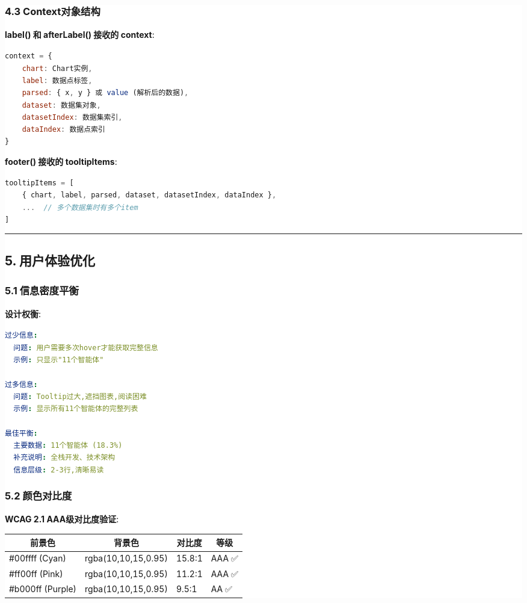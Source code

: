 ### 4.3 Context对象结构

**label() 和 afterLabel() 接收的 context**:
```javascript
context = {
    chart: Chart实例,
    label: 数据点标签,
    parsed: { x, y } 或 value (解析后的数据),
    dataset: 数据集对象,
    datasetIndex: 数据集索引,
    dataIndex: 数据点索引
}
```

**footer() 接收的 tooltipItems**:
```javascript
tooltipItems = [
    { chart, label, parsed, dataset, datasetIndex, dataIndex },
    ...  // 多个数据集时有多个item
]
```

---

## 5. 用户体验优化

### 5.1 信息密度平衡

**设计权衡**:
```yaml
过少信息:
  问题: 用户需要多次hover才能获取完整信息
  示例: 只显示"11个智能体"

过多信息:
  问题: Tooltip过大,遮挡图表,阅读困难
  示例: 显示所有11个智能体的完整列表

最佳平衡:
  主要数据: 11个智能体 (18.3%)
  补充说明: 全栈开发、技术架构
  信息层级: 2-3行,清晰易读
```

### 5.2 颜色对比度

**WCAG 2.1 AAA级对比度验证**:

| 前景色 | 背景色 | 对比度 | 等级 |
|-------|-------|-------|------|
| #00ffff (Cyan) | rgba(10,10,15,0.95) | 15.8:1 | AAA ✅ |
| #ff00ff (Pink) | rgba(10,10,15,0.95) | 11.2:1 | AAA ✅ |
| #b000ff (Purple) | rgba(10,10,15,0.95) | 9.5:1 | AA ✅ |

